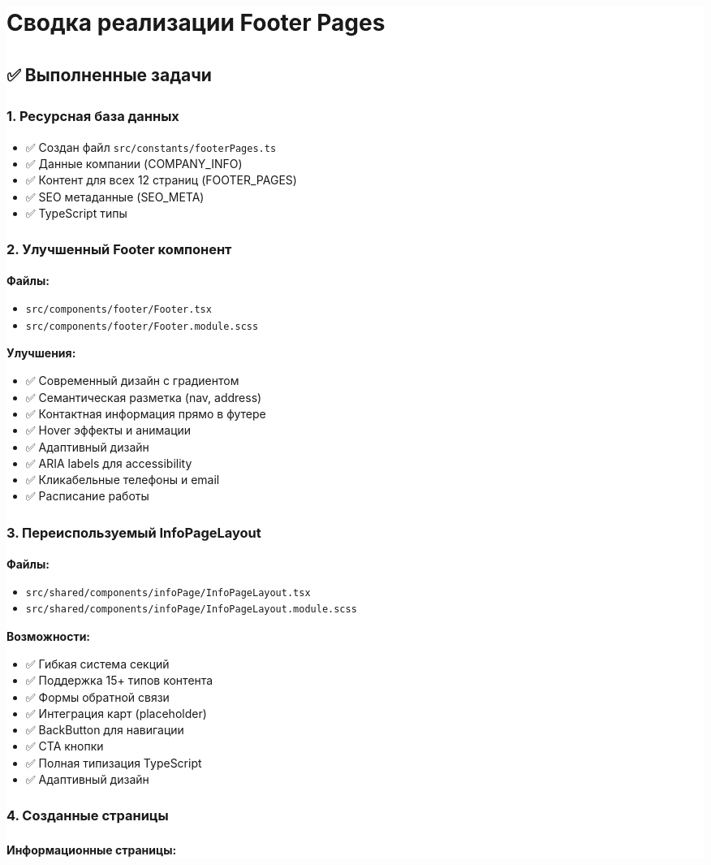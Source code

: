 # Сводка реализации Footer Pages

## ✅ Выполненные задачи

### 1. Ресурсная база данных

- ✅ Создан файл `src/constants/footerPages.ts`
- ✅ Данные компании (COMPANY_INFO)
- ✅ Контент для всех 12 страниц (FOOTER_PAGES)
- ✅ SEO метаданные (SEO_META)
- ✅ TypeScript типы

### 2. Улучшенный Footer компонент

**Файлы:**

- `src/components/footer/Footer.tsx`
- `src/components/footer/Footer.module.scss`

**Улучшения:**

- ✅ Современный дизайн с градиентом
- ✅ Семантическая разметка (nav, address)
- ✅ Контактная информация прямо в футере
- ✅ Hover эффекты и анимации
- ✅ Адаптивный дизайн
- ✅ ARIA labels для accessibility
- ✅ Кликабельные телефоны и email
- ✅ Расписание работы

### 3. Переиспользуемый InfoPageLayout

**Файлы:**

- `src/shared/components/infoPage/InfoPageLayout.tsx`
- `src/shared/components/infoPage/InfoPageLayout.module.scss`

**Возможности:**

- ✅ Гибкая система секций
- ✅ Поддержка 15+ типов контента
- ✅ Формы обратной связи
- ✅ Интеграция карт (placeholder)
- ✅ BackButton для навигации
- ✅ CTA кнопки
- ✅ Полная типизация TypeScript
- ✅ Адаптивный дизайн

### 4. Созданные страницы

#### Информационные страницы:
